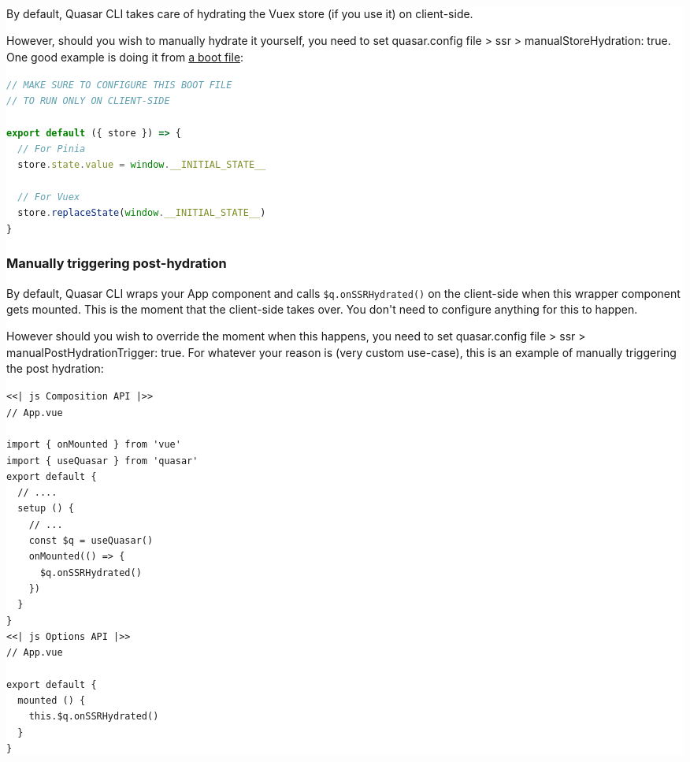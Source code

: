 By default, Quasar CLI takes care of hydrating the Vuex store (if you use it) on client-side.

However, should you wish to manually hydrate it yourself, you need to set quasar.config file > ssr > manualStoreHydration: true. One good example is doing it from [a boot file](/quasar-cli-webpack/boot-files):

```js Some boot file
// MAKE SURE TO CONFIGURE THIS BOOT FILE
// TO RUN ONLY ON CLIENT-SIDE

export default ({ store }) => {
  // For Pinia
  store.state.value = window.__INITIAL_STATE__

  // For Vuex
  store.replaceState(window.__INITIAL_STATE__)
}
```

### Manually triggering post-hydration

By default, Quasar CLI wraps your App component and calls `$q.onSSRHydrated()` on the client-side when this wrapper component gets mounted. This is the moment that the client-side takes over. You don't need to configure anything for this to happen.

However should you wish to override the moment when this happens, you need to set quasar.config file > ssr > manualPostHydrationTrigger: true. For whatever your reason is (very custom use-case), this is an example of manually triggering the post hydration:

```tabs
<<| js Composition API |>>
// App.vue

import { onMounted } from 'vue'
import { useQuasar } from 'quasar'
export default {
  // ....
  setup () {
    // ...
    const $q = useQuasar()
    onMounted(() => {
      $q.onSSRHydrated()
    })
  }
}
<<| js Options API |>>
// App.vue

export default {
  mounted () {
    this.$q.onSSRHydrated()
  }
}
```
